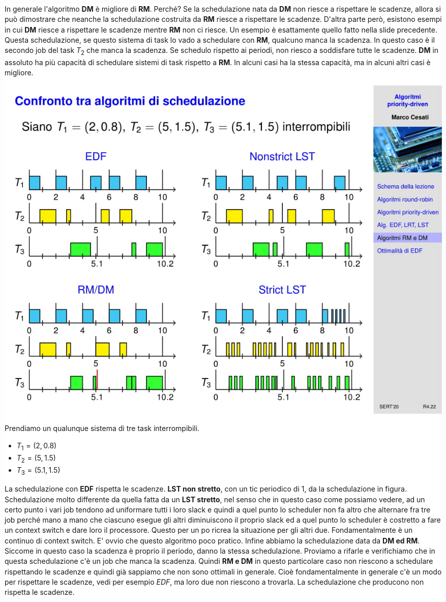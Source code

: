 In generale l'algoritmo **DM** è migliore di **RM**. Perché? Se la schedulazione nata da **DM** non riesce a rispettare le scadenze, allora si può dimostrare che neanche la schedulazione costruita da **RM** riesce a rispettare le scadenze. D'altra parte però, esistono esempi in cui **DM** riesce a rispettare le scadenze mentre **RM** non ci riesce. Un esempio è esattamente quello fatto nella slide precedente. Questa schedulazione, se questo sistema di task lo vado a schedulare con **RM**, qualcuno manca la scadenza. In questo caso è il secondo job del task $T_2$ che manca la scadenza. Se schedulo rispetto ai periodi, non riesco a soddisfare tutte le scadenze. **DM** in assoluto ha più capacità di schedulare sistemi di task rispetto a **RM**. In alcuni casi ha la stessa capacità, ma in alcuni altri casi è migliore.

![](img/lez-R04/lez-R04-p1-22.jpg)

Prendiamo un qualunque sistema di tre task interrompibili.

- $T_1 = (2,0.8)$
- $T_2 = (5, 1.5)$
- $T_3 = (5.1, 1.5)$

La schedulazione con **EDF** rispetta le scadenze. **LST non stretto**, con un tic periodico di 1, da la schedulazione in figura. Schedulazione molto differente da quella fatta da un **LST stretto**, nel senso che in questo caso come possiamo vedere, ad un certo punto i vari job tendono ad uniformare tutti i loro slack e quindi a quel punto lo scheduler non fa altro che alternare fra tre job perché mano a mano che ciascuno esegue gli altri diminuiscono il proprio slack ed a quel punto lo scheduler è costretto a fare un context switch e dare loro il processore. Questo per un po ricrea la situazione per gli altri due. Fondamentalmente è un continuo di context switch. E' ovvio che questo algoritmo  poco pratico. Infine abbiamo la schedulazione data da **DM ed RM**. Siccome in questo caso la scadenza è proprio il periodo, danno la stessa schedulazione. Proviamo a rifarle e verifichiamo che in questa schedulazione c'è un job che manca la scadenza. Quindi **RM e DM** in questo particolare caso non riescono a schedulare rispettando le scadenze e quindi già sappiamo che non sono ottimali in generale. Cioè fondamentalmente in generale c'è un modo per rispettare le scadenze, vedi per esempio *EDF*, ma loro due non riescono a trovarla. La schedulazione che producono non rispetta le scadenze.
